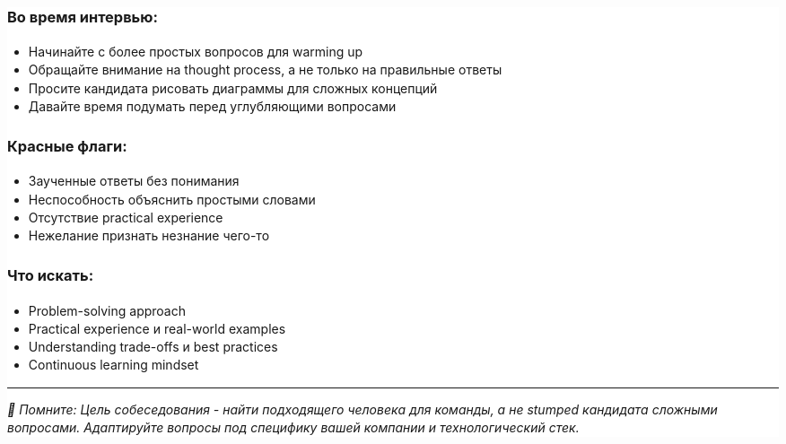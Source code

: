 ### Во время интервью:
- Начинайте с более простых вопросов для warming up
- Обращайте внимание на thought process, а не только на правильные ответы
- Просите кандидата рисовать диаграммы для сложных концепций
- Давайте время подумать перед углубляющими вопросами

### Красные флаги:
- Заученные ответы без понимания
- Неспособность объяснить простыми словами
- Отсутствие practical experience
- Нежелание признать незнание чего-то

### Что искать:
- Problem-solving approach
- Practical experience и real-world examples
- Understanding trade-offs и best practices
- Continuous learning mindset

---

*🎯 Помните: Цель собеседования - найти подходящего человека для команды, а не stumped кандидата сложными вопросами. Адаптируйте вопросы под специфику вашей компании и технологический стек.*